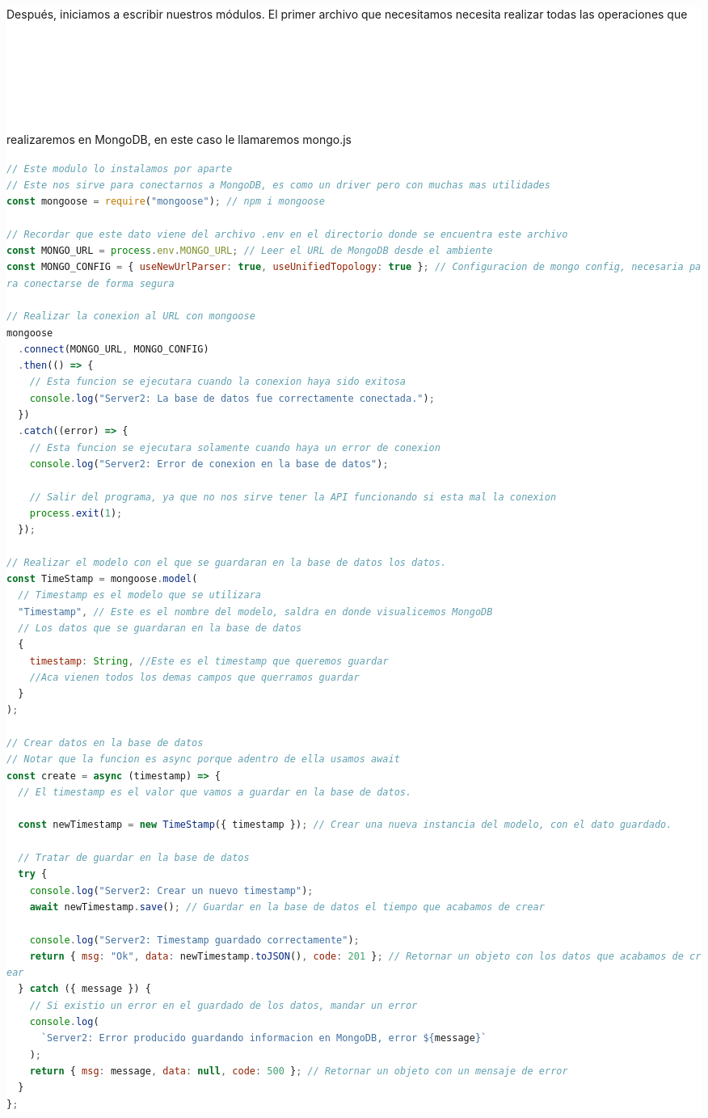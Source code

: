 Después, iniciamos a escribir nuestros módulos. El primer archivo que necesitamos necesita realizar todas las operaciones que realizaremos en MongoDB, en este caso le llamaremos mongo.js ![mongo.js](../Tutoriales/server-master/mongo.js)

```javascript
// Este modulo lo instalamos por aparte
// Este nos sirve para conectarnos a MongoDB, es como un driver pero con muchas mas utilidades
const mongoose = require("mongoose"); // npm i mongoose

// Recordar que este dato viene del archivo .env en el directorio donde se encuentra este archivo
const MONGO_URL = process.env.MONGO_URL; // Leer el URL de MongoDB desde el ambiente
const MONGO_CONFIG = { useNewUrlParser: true, useUnifiedTopology: true }; // Configuracion de mongo config, necesaria para conectarse de forma segura

// Realizar la conexion al URL con mongoose
mongoose
  .connect(MONGO_URL, MONGO_CONFIG)
  .then(() => {
    // Esta funcion se ejecutara cuando la conexion haya sido exitosa
    console.log("Server2: La base de datos fue correctamente conectada.");
  })
  .catch((error) => {
    // Esta funcion se ejecutara solamente cuando haya un error de conexion
    console.log("Server2: Error de conexion en la base de datos");

    // Salir del programa, ya que no nos sirve tener la API funcionando si esta mal la conexion
    process.exit(1);
  });

// Realizar el modelo con el que se guardaran en la base de datos los datos.
const TimeStamp = mongoose.model(
  // Timestamp es el modelo que se utilizara
  "Timestamp", // Este es el nombre del modelo, saldra en donde visualicemos MongoDB
  // Los datos que se guardaran en la base de datos
  {
    timestamp: String, //Este es el timestamp que queremos guardar
    //Aca vienen todos los demas campos que querramos guardar
  }
);

// Crear datos en la base de datos
// Notar que la funcion es async porque adentro de ella usamos await
const create = async (timestamp) => {
  // El timestamp es el valor que vamos a guardar en la base de datos.

  const newTimestamp = new TimeStamp({ timestamp }); // Crear una nueva instancia del modelo, con el dato guardado.

  // Tratar de guardar en la base de datos
  try {
    console.log("Server2: Crear un nuevo timestamp");
    await newTimestamp.save(); // Guardar en la base de datos el tiempo que acabamos de crear

    console.log("Server2: Timestamp guardado correctamente");
    return { msg: "Ok", data: newTimestamp.toJSON(), code: 201 }; // Retornar un objeto con los datos que acabamos de crear
  } catch ({ message }) {
    // Si existio un error en el guardado de los datos, mandar un error
    console.log(
      `Server2: Error producido guardando informacion en MongoDB, error ${message}`
    );
    return { msg: message, data: null, code: 500 }; // Retornar un objeto con un mensaje de error
  }
};
```